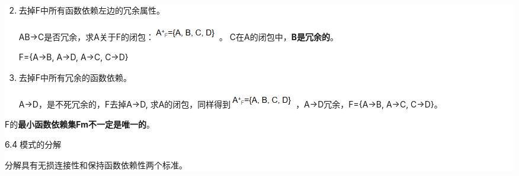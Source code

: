 2. 去掉F中所有函数依赖左边的冗余属性。

   AB→C是否冗余，求A关于F的闭包：<img src="assets/image-20210723215153430.png" alt="image-20210723215153430" style="zoom:60%;" />。 C在A的闭包中，**B是冗余的**。

   F={A→B, A→D, A→C, C→D}

3. 去掉F中所有冗余的函数依赖。

   A→D，是不死冗余的，F去掉A→D, 求A的闭包，同样得到<img src="assets/image-20210723215153430.png" alt="image-20210723215153430" style="zoom:60%;" />，A→D冗余，F={A→B, A→C, C→D}。

F的**最小函数依赖集Fm不一定是唯一的**。

6.4 模式的分解

分解具有无损连接性和保持函数依赖性两个标准。
